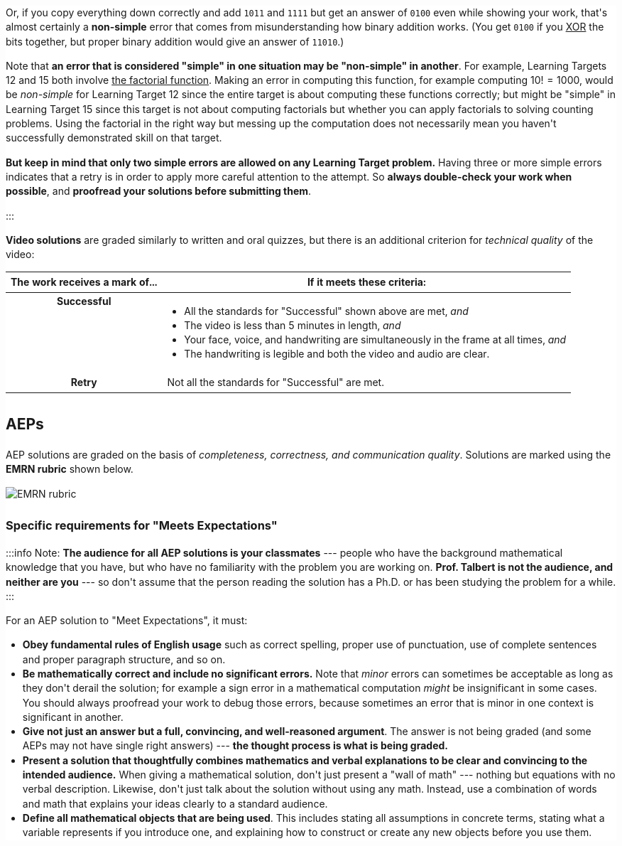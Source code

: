 Or, if you copy everything down correctly and add `1011` and `1111` but get an answer of `0100` even while showing your work, that's almost certainly a **non-simple** error that comes from misunderstanding how binary addition works. (You get `0100` if you [XOR](https://mathworld.wolfram.com/XOR.html) the bits together, but proper binary addition would give an answer of `11010`.)

Note that **an error that is considered "simple" in one situation may be "non-simple" in another**. For example, Learning Targets 12 and 15 both involve [the factorial function](https://en.wikipedia.org/wiki/Factorial). Making an error in computing this function, for example computing $10! = 1000$, would be *non-simple* for Learning Target 12 since the entire target is about computing these functions correctly; but might be "simple" in Learning Target 15 since this target is not about computing factorials but whether you can apply factorials to solving counting problems. Using the factorial in the right way but messing up the computation does not necessarily mean you haven't successfully demonstrated skill on that target. 

**But keep in mind that only two simple errors are allowed on any Learning Target problem.** Having three or more simple errors indicates that a retry is in order to apply more careful attention to the attempt. So **always double-check your work when possible**, and **proofread your solutions before submitting them**.  

:::


**Video solutions** are graded similarly to written and oral quizzes, but there is an additional criterion for *technical quality* of the video: 

| The work receives a mark of... | If it meets these criteria: | 
| :----: | ---- | 
| **Successful** | <ul><li>All the standards for "Successful" shown above are met, *and*</li><li>The video is less than 5 minutes in length, *and*</li><li>Your face, voice, and handwriting are simultaneously in the frame at all times, *and*</li><li>The handwriting is legible and both the video and audio are clear.</li></ul>
| **Retry** | Not all the standards for "Successful" are met. | 

## AEPs

AEP solutions are graded on the basis of *completeness, correctness, and communication quality*. Solutions are marked using the **EMRN rubric** shown below. 

![EMRN rubric](http://rtalbert.org/content/images/2022/04/EMRN-rubric-2020.png)

### Specific requirements for "Meets Expectations"

:::info
Note: **The audience for all AEP solutions is your classmates** --- people who have the background mathematical knowledge that you have, but who have no familiarity with the problem you are working on. **Prof. Talbert is not the audience, and neither are you** --- so don't assume that the person reading the solution has a Ph.D. or has been studying the problem for a while. 
::: 

For an AEP solution to "Meet Expectations", it must: 

- **Obey fundamental rules of English usage** such as correct spelling, proper use of punctuation, use of complete sentences and proper paragraph structure, and so on. 
- **Be mathematically correct and include no significant errors.** Note that *minor* errors can sometimes be acceptable as long as they don't derail the solution; for example a sign error in a mathematical computation *might* be insignificant in some cases. You should always proofread your work to debug those errors, because sometimes an error that is minor in one context is significant in another. 
- **Give not just an answer but a full, convincing, and well-reasoned argument**. The answer is not being graded (and some AEPs may not have single right answers) --- **the thought process is what is being graded.** 
- **Present a solution that thoughtfully combines mathematics and verbal explanations to be clear and convincing to the intended audience.** When giving a mathematical solution, don't just present a "wall of math" --- nothing but equations with no verbal description. Likewise, don't just talk about the solution without using any math. Instead, use a combination of words and math that explains your ideas clearly to a standard audience. 
- **Define all mathematical objects that are being used**.  This includes stating all assumptions in concrete terms, stating what a variable represents if you introduce one, and explaining how to construct or create any new objects before you use them.